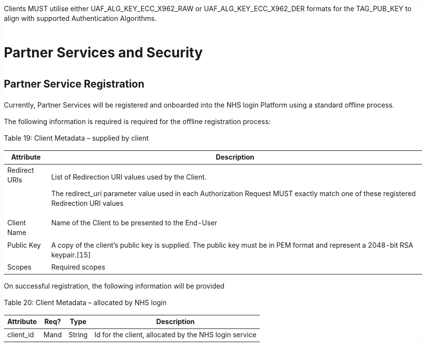 Clients MUST utilise either UAF\_ALG\_KEY\_ECC\_X962\_RAW or
UAF\_ALG\_KEY\_ECC\_X962\_DER formats for the TAG\_PUB\_KEY to align
with supported Authentication Algorithms.

# Partner Services and Security

## Partner Service Registration

Currently, Partner Services will be registered and onboarded into the
NHS login Platform using a standard offline process.

The following information is required is required for the offline
registration process:

Table 19: Client Metadata – supplied by client

<table>
<thead>
<tr class="header">
<th>Attribute</th>
<th>Description</th>
</tr>
</thead>
<tbody>
<tr class="odd">
<td>Redirect URIs</td>
<td><p>List of Redirection URI values used by the Client.</p>
<p>The redirect_uri parameter value used in each Authorization Request MUST exactly match one of these registered Redirection URI values</p></td>
</tr>
<tr class="even">
<td>Client Name</td>
<td>Name of the Client to be presented to the End-User</td>
</tr>
<tr class="odd">
<td>Public Key</td>
<td>A copy of the client’s public key is supplied. The public key must be in PEM format and represent a 2048-bit RSA keypair.[15]</td>
</tr>
<tr class="even">
<td>Scopes</td>
<td>Required scopes</td>
</tr>
</tbody>
</table>

On successful registration, the following information will be provided

Table 20: Client Metadata – allocated by NHS login

| Attribute  | Req? | Type   | Description                                           |
| ---------- | ---- | ------ | ----------------------------------------------------- |
| client\_id | Mand | String | Id for the client, allocated by the NHS login service |
